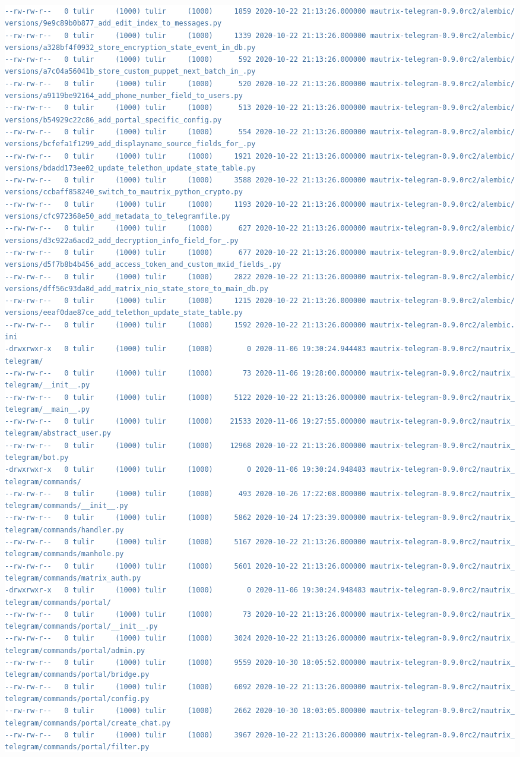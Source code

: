 ```diff
--rw-rw-r--   0 tulir     (1000) tulir     (1000)     1859 2020-10-22 21:13:26.000000 mautrix-telegram-0.9.0rc2/alembic/versions/9e9c89b0b877_add_edit_index_to_messages.py
--rw-rw-r--   0 tulir     (1000) tulir     (1000)     1339 2020-10-22 21:13:26.000000 mautrix-telegram-0.9.0rc2/alembic/versions/a328bf4f0932_store_encryption_state_event_in_db.py
--rw-rw-r--   0 tulir     (1000) tulir     (1000)      592 2020-10-22 21:13:26.000000 mautrix-telegram-0.9.0rc2/alembic/versions/a7c04a56041b_store_custom_puppet_next_batch_in_.py
--rw-rw-r--   0 tulir     (1000) tulir     (1000)      520 2020-10-22 21:13:26.000000 mautrix-telegram-0.9.0rc2/alembic/versions/a9119be92164_add_phone_number_field_to_users.py
--rw-rw-r--   0 tulir     (1000) tulir     (1000)      513 2020-10-22 21:13:26.000000 mautrix-telegram-0.9.0rc2/alembic/versions/b54929c22c86_add_portal_specific_config.py
--rw-rw-r--   0 tulir     (1000) tulir     (1000)      554 2020-10-22 21:13:26.000000 mautrix-telegram-0.9.0rc2/alembic/versions/bcfefa1f1299_add_displayname_source_fields_for_.py
--rw-rw-r--   0 tulir     (1000) tulir     (1000)     1921 2020-10-22 21:13:26.000000 mautrix-telegram-0.9.0rc2/alembic/versions/bdadd173ee02_update_telethon_update_state_table.py
--rw-rw-r--   0 tulir     (1000) tulir     (1000)     3588 2020-10-22 21:13:26.000000 mautrix-telegram-0.9.0rc2/alembic/versions/ccbaff858240_switch_to_mautrix_python_crypto.py
--rw-rw-r--   0 tulir     (1000) tulir     (1000)     1193 2020-10-22 21:13:26.000000 mautrix-telegram-0.9.0rc2/alembic/versions/cfc972368e50_add_metadata_to_telegramfile.py
--rw-rw-r--   0 tulir     (1000) tulir     (1000)      627 2020-10-22 21:13:26.000000 mautrix-telegram-0.9.0rc2/alembic/versions/d3c922a6acd2_add_decryption_info_field_for_.py
--rw-rw-r--   0 tulir     (1000) tulir     (1000)      677 2020-10-22 21:13:26.000000 mautrix-telegram-0.9.0rc2/alembic/versions/d5f7b8b4b456_add_access_token_and_custom_mxid_fields_.py
--rw-rw-r--   0 tulir     (1000) tulir     (1000)     2822 2020-10-22 21:13:26.000000 mautrix-telegram-0.9.0rc2/alembic/versions/dff56c93da8d_add_matrix_nio_state_store_to_main_db.py
--rw-rw-r--   0 tulir     (1000) tulir     (1000)     1215 2020-10-22 21:13:26.000000 mautrix-telegram-0.9.0rc2/alembic/versions/eeaf0dae87ce_add_telethon_update_state_table.py
--rw-rw-r--   0 tulir     (1000) tulir     (1000)     1592 2020-10-22 21:13:26.000000 mautrix-telegram-0.9.0rc2/alembic.ini
-drwxrwxr-x   0 tulir     (1000) tulir     (1000)        0 2020-11-06 19:30:24.944483 mautrix-telegram-0.9.0rc2/mautrix_telegram/
--rw-rw-r--   0 tulir     (1000) tulir     (1000)       73 2020-11-06 19:28:00.000000 mautrix-telegram-0.9.0rc2/mautrix_telegram/__init__.py
--rw-rw-r--   0 tulir     (1000) tulir     (1000)     5122 2020-10-22 21:13:26.000000 mautrix-telegram-0.9.0rc2/mautrix_telegram/__main__.py
--rw-rw-r--   0 tulir     (1000) tulir     (1000)    21533 2020-11-06 19:27:55.000000 mautrix-telegram-0.9.0rc2/mautrix_telegram/abstract_user.py
--rw-rw-r--   0 tulir     (1000) tulir     (1000)    12968 2020-10-22 21:13:26.000000 mautrix-telegram-0.9.0rc2/mautrix_telegram/bot.py
-drwxrwxr-x   0 tulir     (1000) tulir     (1000)        0 2020-11-06 19:30:24.948483 mautrix-telegram-0.9.0rc2/mautrix_telegram/commands/
--rw-rw-r--   0 tulir     (1000) tulir     (1000)      493 2020-10-26 17:22:08.000000 mautrix-telegram-0.9.0rc2/mautrix_telegram/commands/__init__.py
--rw-rw-r--   0 tulir     (1000) tulir     (1000)     5862 2020-10-24 17:23:39.000000 mautrix-telegram-0.9.0rc2/mautrix_telegram/commands/handler.py
--rw-rw-r--   0 tulir     (1000) tulir     (1000)     5167 2020-10-22 21:13:26.000000 mautrix-telegram-0.9.0rc2/mautrix_telegram/commands/manhole.py
--rw-rw-r--   0 tulir     (1000) tulir     (1000)     5601 2020-10-22 21:13:26.000000 mautrix-telegram-0.9.0rc2/mautrix_telegram/commands/matrix_auth.py
-drwxrwxr-x   0 tulir     (1000) tulir     (1000)        0 2020-11-06 19:30:24.948483 mautrix-telegram-0.9.0rc2/mautrix_telegram/commands/portal/
--rw-rw-r--   0 tulir     (1000) tulir     (1000)       73 2020-10-22 21:13:26.000000 mautrix-telegram-0.9.0rc2/mautrix_telegram/commands/portal/__init__.py
--rw-rw-r--   0 tulir     (1000) tulir     (1000)     3024 2020-10-22 21:13:26.000000 mautrix-telegram-0.9.0rc2/mautrix_telegram/commands/portal/admin.py
--rw-rw-r--   0 tulir     (1000) tulir     (1000)     9559 2020-10-30 18:05:52.000000 mautrix-telegram-0.9.0rc2/mautrix_telegram/commands/portal/bridge.py
--rw-rw-r--   0 tulir     (1000) tulir     (1000)     6092 2020-10-22 21:13:26.000000 mautrix-telegram-0.9.0rc2/mautrix_telegram/commands/portal/config.py
--rw-rw-r--   0 tulir     (1000) tulir     (1000)     2662 2020-10-30 18:03:05.000000 mautrix-telegram-0.9.0rc2/mautrix_telegram/commands/portal/create_chat.py
--rw-rw-r--   0 tulir     (1000) tulir     (1000)     3967 2020-10-22 21:13:26.000000 mautrix-telegram-0.9.0rc2/mautrix_telegram/commands/portal/filter.py
```